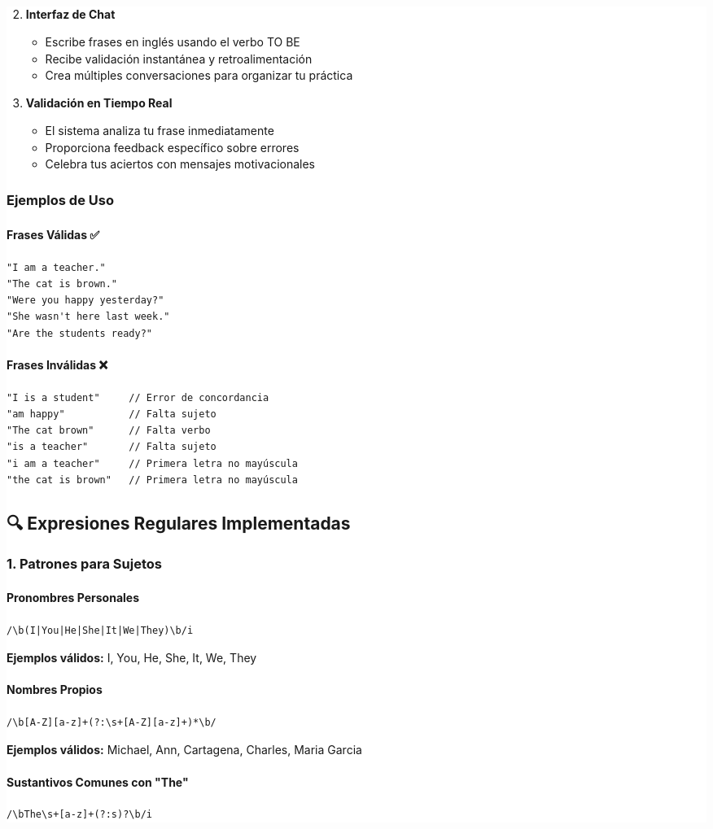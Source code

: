 2. **Interfaz de Chat**
   - Escribe frases en inglés usando el verbo TO BE
   - Recibe validación instantánea y retroalimentación
   - Crea múltiples conversaciones para organizar tu práctica

3. **Validación en Tiempo Real**
   - El sistema analiza tu frase inmediatamente
   - Proporciona feedback específico sobre errores
   - Celebra tus aciertos con mensajes motivacionales

### Ejemplos de Uso

#### Frases Válidas ✅
```
"I am a teacher."
"The cat is brown."
"Were you happy yesterday?"
"She wasn't here last week."
"Are the students ready?"
```

#### Frases Inválidas ❌
```
"I is a student"     // Error de concordancia
"am happy"           // Falta sujeto
"The cat brown"      // Falta verbo
"is a teacher"       // Falta sujeto
"i am a teacher"     // Primera letra no mayúscula
"the cat is brown"   // Primera letra no mayúscula
```

## 🔍 Expresiones Regulares Implementadas

### 1. Patrones para Sujetos

#### Pronombres Personales

```regex
/\b(I|You|He|She|It|We|They)\b/i
```

**Ejemplos válidos:** I, You, He, She, It, We, They

#### Nombres Propios

```regex
/\b[A-Z][a-z]+(?:\s+[A-Z][a-z]+)*\b/
```

**Ejemplos válidos:** Michael, Ann, Cartagena, Charles, Maria Garcia

#### Sustantivos Comunes con "The"

```regex
/\bThe\s+[a-z]+(?:s)?\b/i
```
